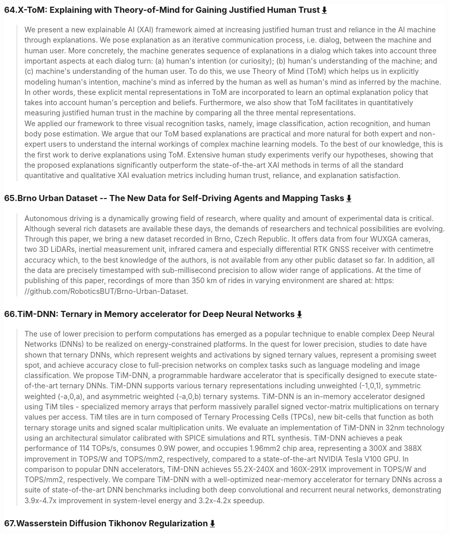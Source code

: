 ### 64.X-ToM: Explaining with Theory-of-Mind for Gaining Justified Human Trust  [ :arrow_down: ](https://arxiv.org/pdf/1909.06907.pdf)
>  We present a new explainable AI (XAI) framework aimed at increasing justified human trust and reliance in the AI machine through explanations. We pose explanation as an iterative communication process, i.e. dialog, between the machine and human user. More concretely, the machine generates sequence of explanations in a dialog which takes into account three important aspects at each dialog turn: (a) human's intention (or curiosity); (b) human's understanding of the machine; and (c) machine's understanding of the human user. To do this, we use Theory of Mind (ToM) which helps us in explicitly modeling human's intention, machine's mind as inferred by the human as well as human's mind as inferred by the machine. In other words, these explicit mental representations in ToM are incorporated to learn an optimal explanation policy that takes into account human's perception and beliefs. Furthermore, we also show that ToM facilitates in quantitatively measuring justified human trust in the machine by comparing all the three mental representations. <br>We applied our framework to three visual recognition tasks, namely, image classification, action recognition, and human body pose estimation. We argue that our ToM based explanations are practical and more natural for both expert and non-expert users to understand the internal workings of complex machine learning models. To the best of our knowledge, this is the first work to derive explanations using ToM. Extensive human study experiments verify our hypotheses, showing that the proposed explanations significantly outperform the state-of-the-art XAI methods in terms of all the standard quantitative and qualitative XAI evaluation metrics including human trust, reliance, and explanation satisfaction. 
### 65.Brno Urban Dataset -- The New Data for Self-Driving Agents and Mapping Tasks  [ :arrow_down: ](https://arxiv.org/pdf/1909.06897.pdf)
>  Autonomous driving is a dynamically growing field of research, where quality and amount of experimental data is critical. Although several rich datasets are available these days, the demands of researchers and technical possibilities are evolving. Through this paper, we bring a new dataset recorded in Brno, Czech Republic. It offers data from four WUXGA cameras, two 3D LiDARs, inertial measurement unit, infrared camera and especially differential RTK GNSS receiver with centimetre accuracy which, to the best knowledge of the authors, is not available from any other public dataset so far. In addition, all the data are precisely timestamped with sub-millisecond precision to allow wider range of applications. At the time of publishing of this paper, recordings of more than 350 km of rides in varying environment are shared at: https: //github.com/RoboticsBUT/Brno-Urban-Dataset. 
### 66.TiM-DNN: Ternary in Memory accelerator for Deep Neural Networks  [ :arrow_down: ](https://arxiv.org/pdf/1909.06892.pdf)
>  The use of lower precision to perform computations has emerged as a popular technique to enable complex Deep Neural Networks (DNNs) to be realized on energy-constrained platforms. In the quest for lower precision, studies to date have shown that ternary DNNs, which represent weights and activations by signed ternary values, represent a promising sweet spot, and achieve accuracy close to full-precision networks on complex tasks such as language modeling and image classification. We propose TiM-DNN, a programmable hardware accelerator that is specifically designed to execute state-of-the-art ternary DNNs. TiM-DNN supports various ternary representations including unweighted (-1,0,1), symmetric weighted (-a,0,a), and asymmetric weighted (-a,0,b) ternary systems. TiM-DNN is an in-memory accelerator designed using TiM tiles - specialized memory arrays that perform massively parallel signed vector-matrix multiplications on ternary values per access. TiM tiles are in turn composed of Ternary Processing Cells (TPCs), new bit-cells that function as both ternary storage units and signed scalar multiplication units. We evaluate an implementation of TiM-DNN in 32nm technology using an architectural simulator calibrated with SPICE simulations and RTL synthesis. TiM-DNN achieves a peak performance of 114 TOPs/s, consumes 0.9W power, and occupies 1.96mm2 chip area, representing a 300X and 388X improvement in TOPS/W and TOPS/mm2, respectively, compared to a state-of-the-art NVIDIA Tesla V100 GPU. In comparison to popular DNN accelerators, TiM-DNN achieves 55.2X-240X and 160X-291X improvement in TOPS/W and TOPS/mm2, respectively. We compare TiM-DNN with a well-optimized near-memory accelerator for ternary DNNs across a suite of state-of-the-art DNN benchmarks including both deep convolutional and recurrent neural networks, demonstrating 3.9x-4.7x improvement in system-level energy and 3.2x-4.2x speedup. 
### 67.Wasserstein Diffusion Tikhonov Regularization  [ :arrow_down: ](https://arxiv.org/pdf/1909.06860.pdf)